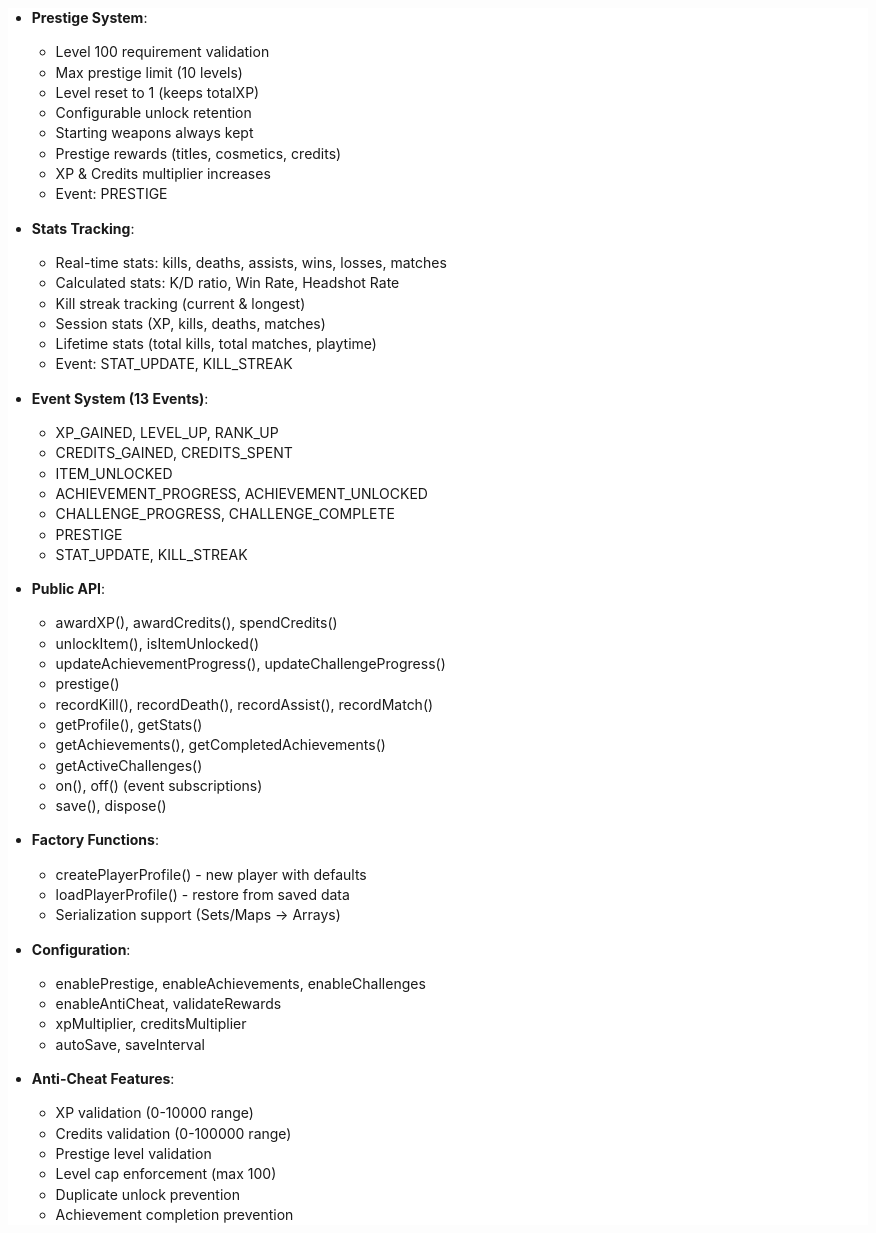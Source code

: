 - **Prestige System**:
  * Level 100 requirement validation
  * Max prestige limit (10 levels)
  * Level reset to 1 (keeps totalXP)
  * Configurable unlock retention
  * Starting weapons always kept
  * Prestige rewards (titles, cosmetics, credits)
  * XP & Credits multiplier increases
  * Event: PRESTIGE

- **Stats Tracking**:
  * Real-time stats: kills, deaths, assists, wins, losses, matches
  * Calculated stats: K/D ratio, Win Rate, Headshot Rate
  * Kill streak tracking (current & longest)
  * Session stats (XP, kills, deaths, matches)
  * Lifetime stats (total kills, total matches, playtime)
  * Event: STAT_UPDATE, KILL_STREAK

- **Event System (13 Events)**:
  * XP_GAINED, LEVEL_UP, RANK_UP
  * CREDITS_GAINED, CREDITS_SPENT
  * ITEM_UNLOCKED
  * ACHIEVEMENT_PROGRESS, ACHIEVEMENT_UNLOCKED
  * CHALLENGE_PROGRESS, CHALLENGE_COMPLETE
  * PRESTIGE
  * STAT_UPDATE, KILL_STREAK

- **Public API**:
  * awardXP(), awardCredits(), spendCredits()
  * unlockItem(), isItemUnlocked()
  * updateAchievementProgress(), updateChallengeProgress()
  * prestige()
  * recordKill(), recordDeath(), recordAssist(), recordMatch()
  * getProfile(), getStats()
  * getAchievements(), getCompletedAchievements()
  * getActiveChallenges()
  * on(), off() (event subscriptions)
  * save(), dispose()

- **Factory Functions**:
  * createPlayerProfile() - new player with defaults
  * loadPlayerProfile() - restore from saved data
  * Serialization support (Sets/Maps → Arrays)

- **Configuration**:
  * enablePrestige, enableAchievements, enableChallenges
  * enableAntiCheat, validateRewards
  * xpMultiplier, creditsMultiplier
  * autoSave, saveInterval

- **Anti-Cheat Features**:
  * XP validation (0-10000 range)
  * Credits validation (0-100000 range)
  * Prestige level validation
  * Level cap enforcement (max 100)
  * Duplicate unlock prevention
  * Achievement completion prevention
